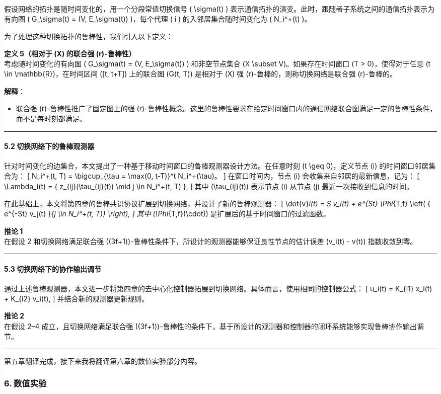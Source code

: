 假设网络的拓扑是随时间变化的，用一个分段常值切换信号 \( \sigma(t) \) 表示通信拓扑的演变。此时，跟随者子系统之间的通信拓扑表示为有向图 \( G_\sigma(t) = (V, E_\sigma(t)) \)，每个代理 \( i \) 的入邻居集合随时间变化为 \( N_i^+(t) \)。

为了处理这种切换拓扑的鲁棒性，我们引入以下定义：

**定义 5（相对于 \(X\) 的联合强 \(r\)-鲁棒性）**  
考虑随时间变化的有向图 \( G_\sigma(t) = (V, E_\sigma(t)) \) 和非空节点集合 \(X \subset V\)。如果存在时间窗口 \(T > 0\)，使得对于任意 \(t \in \mathbb{R}\)，在时间区间 \([t, t+T]\) 上的联合图 \(G(t, T)\) 是相对于 \(X\) 强 \(r\)-鲁棒的，则称切换网络是联合强 \(r\)-鲁棒的。

**解释**：
- 联合强 \(r\)-鲁棒性推广了固定图上的强 \(r\)-鲁棒性概念。这里的鲁棒性要求在给定时间窗口内的通信网络联合图满足一定的鲁棒性条件，而不是每时刻都满足。

---

#### **5.2 切换网络下的鲁棒观测器**

针对时间变化的边集合，本文提出了一种基于移动时间窗口的鲁棒观测器设计方法。在任意时刻 \(t \geq 0\)，定义节点 \(i\) 的时间窗口邻居集合为：
\[
N_i^+(t, T) = \bigcup_{\tau = \max(0, t-T)}^t N_i^+(\tau)。
\]
在窗口时间内，节点 \(i\) 会收集来自邻居的最新信息，记为：
\[
\Lambda_i(t) = \{ z_{ij}(\tau_{ij}(t)) \mid j \in N_i^+(t, T) \},
\]
其中 \(\tau_{ij}(t)\) 表示节点 \(i\) 从节点 \(j\) 最近一次接收到信息的时间。

在此基础上，本文将第四章的鲁棒共识协议扩展到切换网络，并设计了新的鲁棒观测器：
\[
\dot{v}_i(t) = S v_i(t) + e^{St} \Phi_{T,f} \left( \{ e^{-St} v_j(t) \}_{j \in N_i^+(t, T)} \right),
\]
其中 \(\Phi_{T,f}(\cdot)\) 是扩展后的基于时间窗口的过滤函数。

**推论 1**  
在假设 2 和切换网络满足联合强 \((3f+1)\)-鲁棒性条件下，所设计的观测器能够保证良性节点的估计误差 \(v_i(t) - v(t)\) 指数收敛到零。

---

#### **5.3 切换网络下的协作输出调节**

通过上述鲁棒观测器，本文进一步将第四章的去中心化控制器拓展到切换网络。具体而言，使用相同的控制器公式：
\[
u_i(t) = K_{i1} x_i(t) + K_{i2} v_i(t),
\]
并结合新的观测器更新规则。

**推论 2**  
在假设 2–4 成立，且切换网络满足联合强 \((3f+1)\)-鲁棒性的条件下，基于所设计的观测器和控制器的闭环系统能够实现鲁棒协作输出调节。

---

第五章翻译完成，接下来我将翻译第六章的数值实验部分内容。

### **6. 数值实验**
